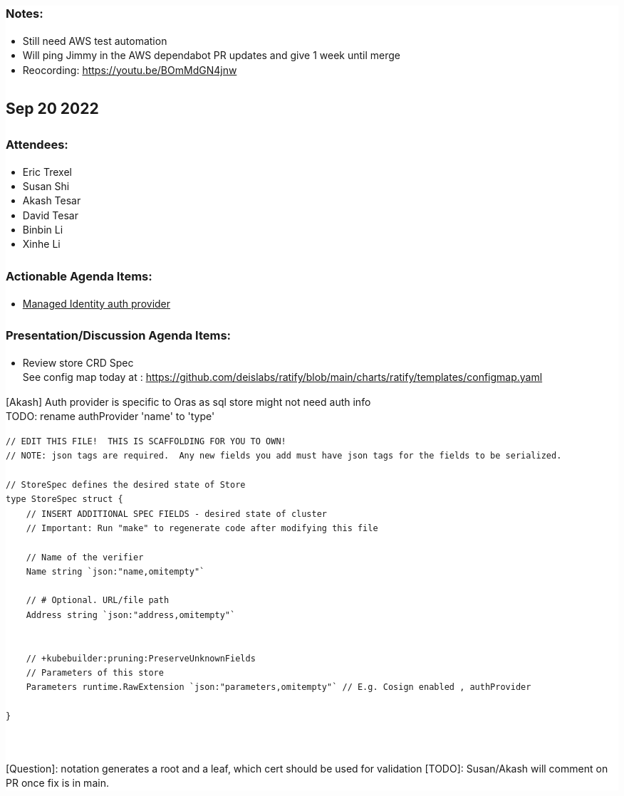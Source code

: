 ### Notes:
- Still need AWS test automation
- Will ping Jimmy in the AWS dependabot PR updates and give 1 week until merge
- Reocording: https://youtu.be/BOmMdGN4jnw

## Sep 20 2022

### Attendees:
- Eric Trexel
- Susan Shi
- Akash Tesar
- David Tesar
- Binbin Li
- Xinhe Li

### Actionable Agenda Items:
- [Managed Identity auth provider](https://github.com/deislabs/ratify/pull/312)

### Presentation/Discussion Agenda Items:
- Review store CRD Spec   
See config map today at : https://github.com/deislabs/ratify/blob/main/charts/ratify/templates/configmap.yaml

[Akash] Auth provider is specific to Oras as sql store might not need auth info   
TODO: rename authProvider 'name' to 'type'
```
// EDIT THIS FILE!  THIS IS SCAFFOLDING FOR YOU TO OWN!
// NOTE: json tags are required.  Any new fields you add must have json tags for the fields to be serialized.

// StoreSpec defines the desired state of Store
type StoreSpec struct {
	// INSERT ADDITIONAL SPEC FIELDS - desired state of cluster
	// Important: Run "make" to regenerate code after modifying this file

	// Name of the verifier
	Name string `json:"name,omitempty"`

	// # Optional. URL/file path
	Address string `json:"address,omitempty"`

	 
	// +kubebuilder:pruning:PreserveUnknownFields
	// Parameters of this store
	Parameters runtime.RawExtension `json:"parameters,omitempty"` // E.g. Cosign enabled , authProvider

}

 
```


[Question]: notation generates a root and a leaf, which cert should be used for validation
[TODO]: Susan/Akash will comment on PR once fix is in main.   